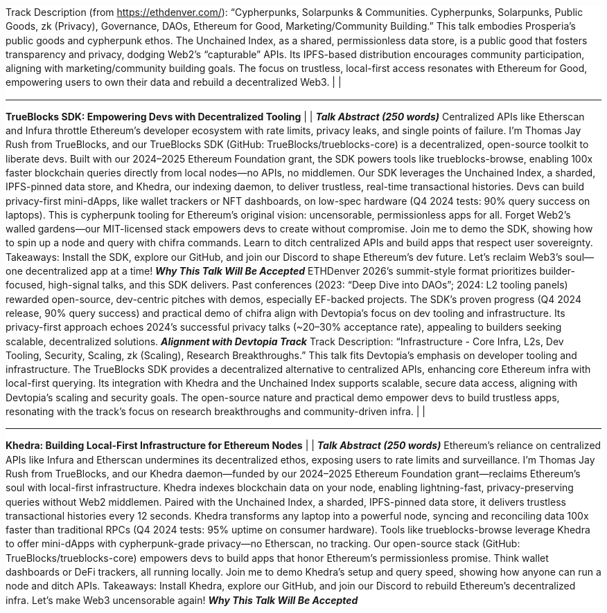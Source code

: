Track Description (from https://ethdenver.com/): “Cypherpunks, Solarpunks & Communities. Cypherpunks, Solarpunks, Public Goods, zk (Privacy), Governance, DAOs, Ethereum for Good, Marketing/Community Building.”
This talk embodies Prosperia’s public goods and cypherpunk ethos. The Unchained Index, as a shared, permissionless data store, is a public good that fosters transparency and privacy, dodging Web2’s “capturable” APIs. Its IPFS-based distribution encourages community participation, aligning with marketing/community building goals. The focus on trustless, local-first access resonates with Ethereum for Good, empowering users to own their data and rebuild a decentralized Web3.                                                                                         |
| <a id="trueblocks-sdk"></a><hr>**TrueBlocks SDK: Empowering Devs with Decentralized Tooling**                      |
| ***Talk Abstract (250 words)***
Centralized APIs like Etherscan and Infura throttle Ethereum’s developer ecosystem with rate limits, privacy leaks, and single points of failure. I’m Thomas Jay Rush from TrueBlocks, and our TrueBlocks SDK (GitHub: TrueBlocks/trueblocks-core) is a decentralized, open-source toolkit to liberate devs. Built with our 2024–2025 Ethereum Foundation grant, the SDK powers tools like trueblocks-browse, enabling 100x faster blockchain queries directly from local nodes—no APIs, no middlemen.
Our SDK leverages the Unchained Index, a sharded, IPFS-pinned data store, and Khedra, our indexing daemon, to deliver trustless, real-time transactional histories. Devs can build privacy-first mini-dApps, like wallet trackers or NFT dashboards, on low-spec hardware (Q4 2024 tests: 90% query success on laptops). This is cypherpunk tooling for Ethereum’s original vision: uncensorable, permissionless apps for all. Forget Web2’s walled gardens—our MIT-licensed stack empowers devs to create without compromise.
Join me to demo the SDK, showing how to spin up a node and query with chifra commands. Learn to ditch centralized APIs and build apps that respect user sovereignty. Takeaways: Install the SDK, explore our GitHub, and join our Discord to shape Ethereum’s dev future. Let’s reclaim Web3’s soul—one decentralized app at a time!
***Why This Talk Will Be Accepted***
ETHDenver 2026’s summit-style format prioritizes builder-focused, high-signal talks, and this SDK delivers. Past conferences (2023: “Deep Dive into DAOs”; 2024: L2 tooling panels) rewarded open-source, dev-centric pitches with demos, especially EF-backed projects. The SDK’s proven progress (Q4 2024 release, 90% query success) and practical demo of chifra align with Devtopia’s focus on dev tooling and infrastructure. Its privacy-first approach echoes 2024’s successful privacy talks (~20–30% acceptance rate), appealing to builders seeking scalable, decentralized solutions.
***Alignment with Devtopia Track***
Track Description: “Infrastructure - Core Infra, L2s, Dev Tooling, Security, Scaling, zk (Scaling), Research Breakthroughs.”
This talk fits Devtopia’s emphasis on developer tooling and infrastructure. The TrueBlocks SDK provides a decentralized alternative to centralized APIs, enhancing core Ethereum infra with local-first querying. Its integration with Khedra and the Unchained Index supports scalable, secure data access, aligning with Devtopia’s scaling and security goals. The open-source nature and practical demo empower devs to build trustless apps, resonating with the track’s focus on research breakthroughs and community-driven infra.                                                                                           |
| <a id="khedra"></a><hr>**Khedra: Building Local-First Infrastructure for Ethereum Nodes**                          |
| ***Talk Abstract (250 words)***
Ethereum’s reliance on centralized APIs like Infura and Etherscan undermines its decentralized ethos, exposing users to rate limits and surveillance. I’m Thomas Jay Rush from TrueBlocks, and our Khedra daemon—funded by our 2024–2025 Ethereum Foundation grant—reclaims Ethereum’s soul with local-first infrastructure. Khedra indexes blockchain data on your node, enabling lightning-fast, privacy-preserving queries without Web2 middlemen. Paired with the Unchained Index, a sharded, IPFS-pinned data store, it delivers trustless transactional histories every 12 seconds.
Khedra transforms any laptop into a powerful node, syncing and reconciling data 100x faster than traditional RPCs (Q4 2024 tests: 95% uptime on consumer hardware). Tools like trueblocks-browse leverage Khedra to offer mini-dApps with cypherpunk-grade privacy—no Etherscan, no tracking. Our open-source stack (GitHub: TrueBlocks/trueblocks-core) empowers devs to build apps that honor Ethereum’s permissionless promise. Think wallet dashboards or DeFi trackers, all running locally.
Join me to demo Khedra’s setup and query speed, showing how anyone can run a node and ditch APIs. Takeaways: Install Khedra, explore our GitHub, and join our Discord to rebuild Ethereum’s decentralized infra. Let’s make Web3 uncensorable again!
***Why This Talk Will Be Accepted***